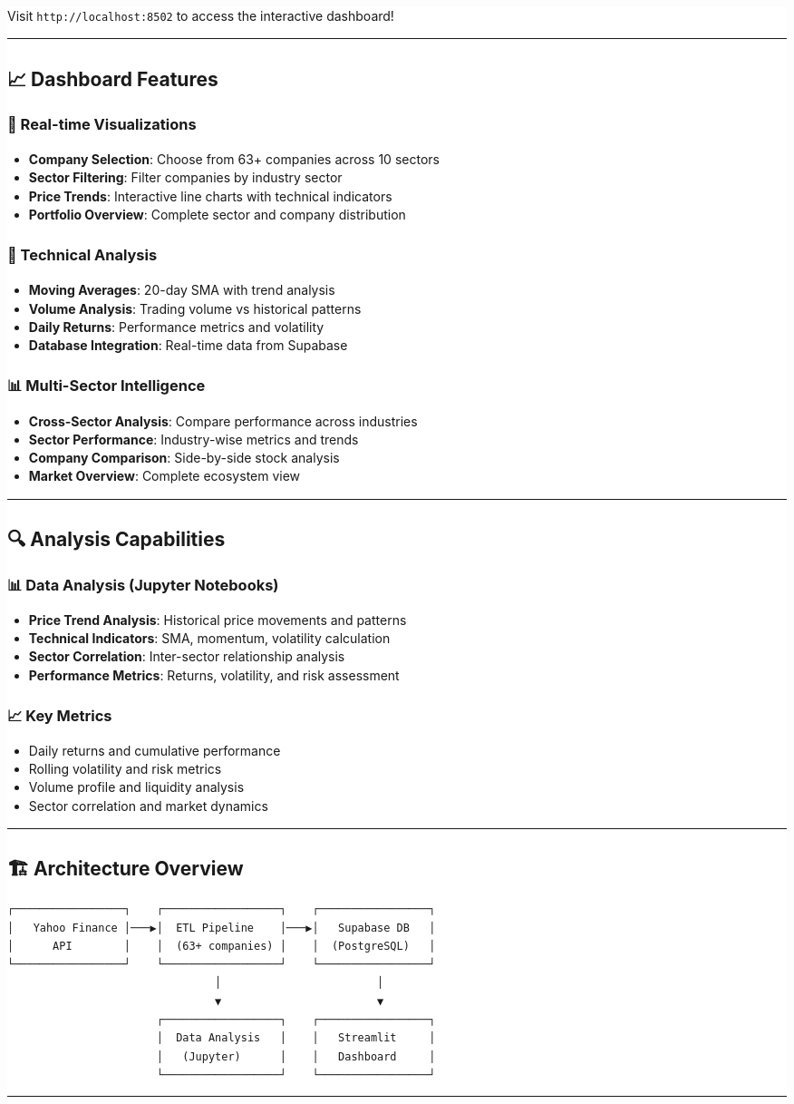 Visit `http://localhost:8502` to access the interactive dashboard!

---

## 📈 Dashboard Features

### 🎯 Real-time Visualizations
- **Company Selection**: Choose from 63+ companies across 10 sectors
- **Sector Filtering**: Filter companies by industry sector
- **Price Trends**: Interactive line charts with technical indicators
- **Portfolio Overview**: Complete sector and company distribution

### 🔧 Technical Analysis
- **Moving Averages**: 20-day SMA with trend analysis
- **Volume Analysis**: Trading volume vs historical patterns
- **Daily Returns**: Performance metrics and volatility
- **Database Integration**: Real-time data from Supabase

### 📊 Multi-Sector Intelligence
- **Cross-Sector Analysis**: Compare performance across industries
- **Sector Performance**: Industry-wise metrics and trends
- **Company Comparison**: Side-by-side stock analysis
- **Market Overview**: Complete ecosystem view

---

## 🔍 Analysis Capabilities

### 📊 Data Analysis (Jupyter Notebooks)
- **Price Trend Analysis**: Historical price movements and patterns
- **Technical Indicators**: SMA, momentum, volatility calculation
- **Sector Correlation**: Inter-sector relationship analysis
- **Performance Metrics**: Returns, volatility, and risk assessment

### 📈 Key Metrics
- Daily returns and cumulative performance
- Rolling volatility and risk metrics  
- Volume profile and liquidity analysis
- Sector correlation and market dynamics

---

## 🏗️ Architecture Overview

```
┌─────────────────┐    ┌──────────────────┐    ┌─────────────────┐
│   Yahoo Finance │───▶│  ETL Pipeline    │───▶│   Supabase DB   │
│      API        │    │  (63+ companies) │    │  (PostgreSQL)   │
└─────────────────┘    └──────────────────┘    └─────────────────┘
                                │                        │
                                ▼                        ▼
                       ┌──────────────────┐    ┌─────────────────┐
                       │  Data Analysis   │    │   Streamlit     │
                       │   (Jupyter)      │    │   Dashboard     │
                       └──────────────────┘    └─────────────────┘
```

---
